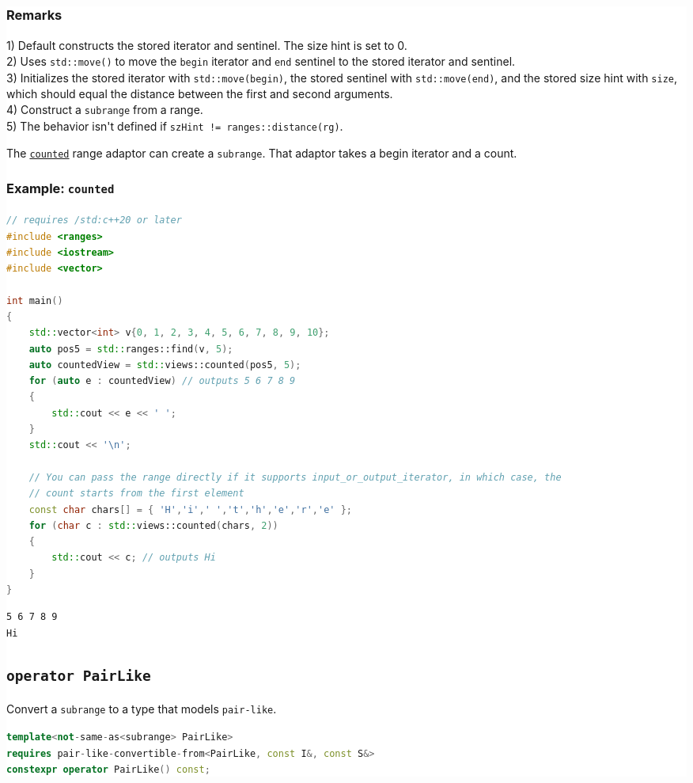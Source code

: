 ### Remarks

1\) Default constructs the stored iterator and sentinel. The size hint is set to 0.\
2\) Uses `std::move()` to move the `begin` iterator and `end` sentinel to the stored iterator and sentinel.\
3\) Initializes the stored iterator with `std::move(begin)`, the stored sentinel with `std::move(end)`, and the stored size hint with `size`, which should equal the distance between the first and second arguments.\
4\) Construct a `subrange` from a range.\
5\) The behavior isn't defined if `szHint != ranges::distance(rg)`.

The [`counted`](range-adaptors.md#counted) range adaptor can create a `subrange`. That adaptor takes a begin iterator and a count.

### Example: `counted`

```cpp
// requires /std:c++20 or later
#include <ranges>
#include <iostream>
#include <vector>

int main()
{
    std::vector<int> v{0, 1, 2, 3, 4, 5, 6, 7, 8, 9, 10};
    auto pos5 = std::ranges::find(v, 5);
    auto countedView = std::views::counted(pos5, 5);
    for (auto e : countedView) // outputs 5 6 7 8 9
    {
        std::cout << e << ' ';
    }
    std::cout << '\n';

    // You can pass the range directly if it supports input_or_output_iterator, in which case, the
    // count starts from the first element
    const char chars[] = { 'H','i',' ','t','h','e','r','e' };
    for (char c : std::views::counted(chars, 2))
    {
        std::cout << c; // outputs Hi
    }
}
```

```output
5 6 7 8 9
Hi
```

## <a name="op_pairlike"></a> `operator PairLike`

Convert a `subrange` to a type that models `pair-like`.

```cpp
template<not-same-as<subrange> PairLike>
requires pair-like-convertible-from<PairLike, const I&, const S&>
constexpr operator PairLike() const;
```
